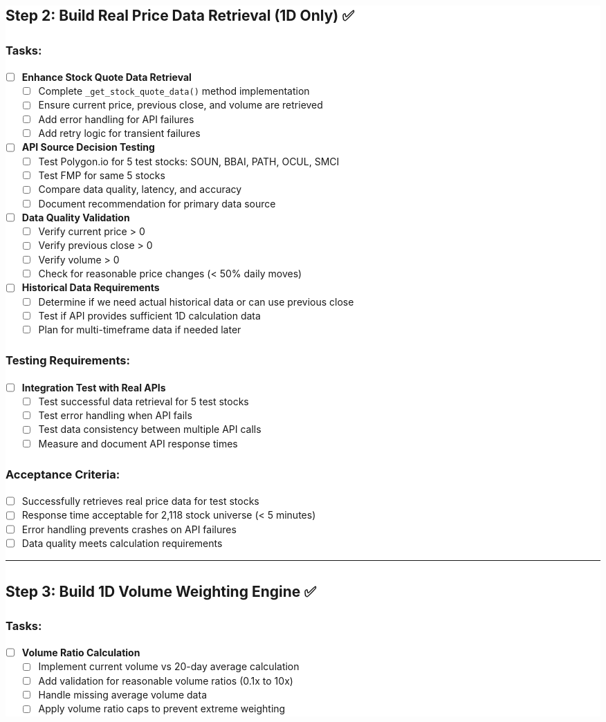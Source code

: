 
## **Step 2: Build Real Price Data Retrieval (1D Only)** ✅

### **Tasks:**
- [ ] **Enhance Stock Quote Data Retrieval**
  - [ ] Complete `_get_stock_quote_data()` method implementation
  - [ ] Ensure current price, previous close, and volume are retrieved
  - [ ] Add error handling for API failures
  - [ ] Add retry logic for transient failures

- [ ] **API Source Decision Testing**
  - [ ] Test Polygon.io for 5 test stocks: SOUN, BBAI, PATH, OCUL, SMCI
  - [ ] Test FMP for same 5 stocks
  - [ ] Compare data quality, latency, and accuracy
  - [ ] Document recommendation for primary data source

- [ ] **Data Quality Validation**
  - [ ] Verify current price > 0
  - [ ] Verify previous close > 0
  - [ ] Verify volume > 0
  - [ ] Check for reasonable price changes (< 50% daily moves)

- [ ] **Historical Data Requirements**
  - [ ] Determine if we need actual historical data or can use previous close
  - [ ] Test if API provides sufficient 1D calculation data
  - [ ] Plan for multi-timeframe data if needed later

### **Testing Requirements:**
- [ ] **Integration Test with Real APIs**
  - [ ] Test successful data retrieval for 5 test stocks
  - [ ] Test error handling when API fails
  - [ ] Test data consistency between multiple API calls
  - [ ] Measure and document API response times

### **Acceptance Criteria:**
- [ ] Successfully retrieves real price data for test stocks
- [ ] Response time acceptable for 2,118 stock universe (< 5 minutes)
- [ ] Error handling prevents crashes on API failures
- [ ] Data quality meets calculation requirements

---

## **Step 3: Build 1D Volume Weighting Engine** ✅

### **Tasks:**
- [ ] **Volume Ratio Calculation**
  - [ ] Implement current volume vs 20-day average calculation
  - [ ] Add validation for reasonable volume ratios (0.1x to 10x)
  - [ ] Handle missing average volume data
  - [ ] Apply volume ratio caps to prevent extreme weighting
